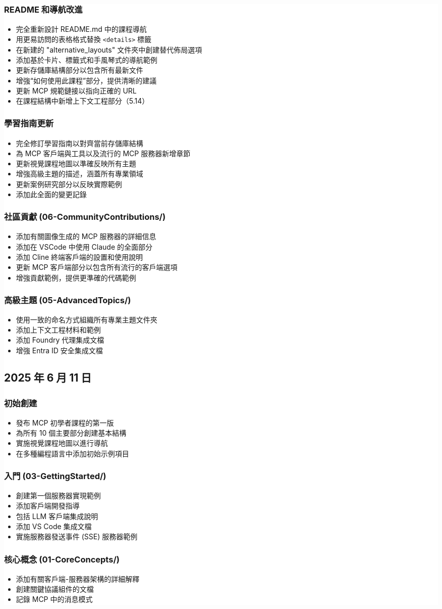 ### README 和導航改進
- 完全重新設計 README.md 中的課程導航
- 用更易訪問的表格格式替換 `<details>` 標籤
- 在新建的 "alternative_layouts" 文件夾中創建替代佈局選項
- 添加基於卡片、標籤式和手風琴式的導航範例
- 更新存儲庫結構部分以包含所有最新文件
- 增強“如何使用此課程”部分，提供清晰的建議
- 更新 MCP 規範鏈接以指向正確的 URL
- 在課程結構中新增上下文工程部分（5.14）

### 學習指南更新
- 完全修訂學習指南以對齊當前存儲庫結構
- 為 MCP 客戶端與工具以及流行的 MCP 服務器新增章節
- 更新視覺課程地圖以準確反映所有主題
- 增強高級主題的描述，涵蓋所有專業領域
- 更新案例研究部分以反映實際範例
- 添加此全面的變更記錄

### 社區貢獻 (06-CommunityContributions/)
- 添加有關圖像生成的 MCP 服務器的詳細信息
- 添加在 VSCode 中使用 Claude 的全面部分
- 添加 Cline 終端客戶端的設置和使用說明
- 更新 MCP 客戶端部分以包含所有流行的客戶端選項
- 增強貢獻範例，提供更準確的代碼範例

### 高級主題 (05-AdvancedTopics/)
- 使用一致的命名方式組織所有專業主題文件夾
- 添加上下文工程材料和範例
- 添加 Foundry 代理集成文檔
- 增強 Entra ID 安全集成文檔

## 2025 年 6 月 11 日

### 初始創建
- 發布 MCP 初學者課程的第一版
- 為所有 10 個主要部分創建基本結構
- 實施視覺課程地圖以進行導航
- 在多種編程語言中添加初始示例項目

### 入門 (03-GettingStarted/)
- 創建第一個服務器實現範例
- 添加客戶端開發指導
- 包括 LLM 客戶端集成說明
- 添加 VS Code 集成文檔
- 實施服務器發送事件 (SSE) 服務器範例

### 核心概念 (01-CoreConcepts/)
- 添加有關客戶端-服務器架構的詳細解釋
- 創建關鍵協議組件的文檔
- 記錄 MCP 中的消息模式
